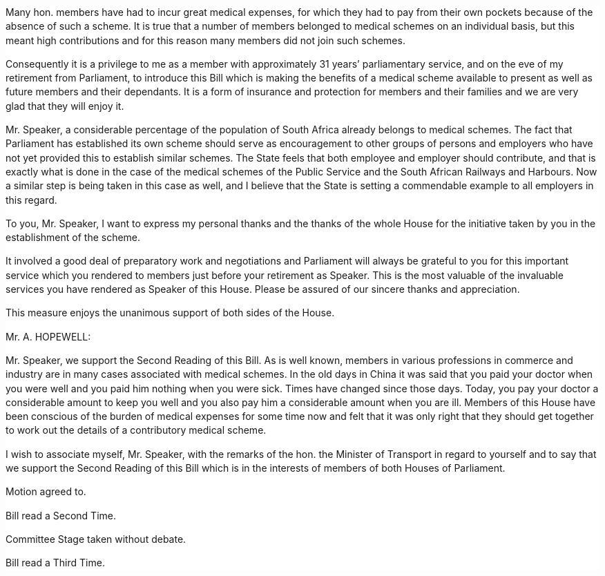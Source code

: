 <p>Many hon. members have had to incur great medical expenses, for which they had to pay from their own pockets because of the absence of such a scheme. It is true that a number of members belonged to medical schemes on an individual basis, but this meant high contributions and for this reason many members did not join such schemes.</p>

<p>Consequently it is a privilege to me as a member with approximately 31 years&#x2019; parliamentary service, and on the eve of my retirement from Parliament, to introduce this Bill which is making the benefits of a medical scheme available to present as well as future members and their dependants. It is a form of insurance and protection for members and their families and we are very glad that they will enjoy it.</p>

<p>Mr. Speaker, a considerable percentage of the population of South Africa already belongs to medical schemes. The fact that Parliament has established its own scheme should serve as encouragement to other groups of persons and employers who have not yet provided this to establish similar schemes. The State feels that both employee and employer should contribute, and that is exactly what is done in the case of the medical schemes of the Public Service and the South African Railways and Harbours. Now a similar step is being taken in this case as well, and I believe that the State is setting a commendable example to all employers in this regard.</p>

<p>To you, Mr. Speaker, I want to express my personal thanks and the thanks of the whole House for the initiative taken by you in the establishment of the scheme.</p>

<p>It involved a good deal of preparatory work and negotiations and Parliament will always be grateful to you for this important service which you rendered to members just before your retirement as Speaker. This is the most valuable of the invaluable services you have rendered as Speaker of this House. Please be assured of our sincere thanks and appreciation.</p>

<p>This measure enjoys the unanimous support of both sides of the House.</p>

</speech>

<speech by="#hopewell">

<from>Mr. <person refersTo="hansard_za">A. HOPEWELL</person>:</from>

<p>Mr. Speaker, we support the Second Reading of this Bill. As is well known, members in various professions in commerce and industry are in many cases associated with medical schemes. In the old days in China it was said that you paid your doctor when you were well and you paid him nothing when you were sick. Times have changed since those days. Today, you pay your doctor a considerable amount to keep you well and you also pay him a considerable amount when you are ill. Members of this House have been conscious of the burden of medical expenses for some time now and felt that it was only right that they should get together to work out the details of a contributory medical scheme.</p>

<p>I wish to associate myself, Mr. Speaker, with the remarks of the hon. the Minister of Transport in regard to yourself and to say that we support the Second Reading of this Bill which is in the interests of members of both Houses of Parliament.</p>

<p>Motion agreed to.</p>

<p>Bill read a Second Time.</p>

<p>Committee Stage taken without debate.</p>

<p>Bill read a Third Time.</p>

</speech>

</debateSection>
